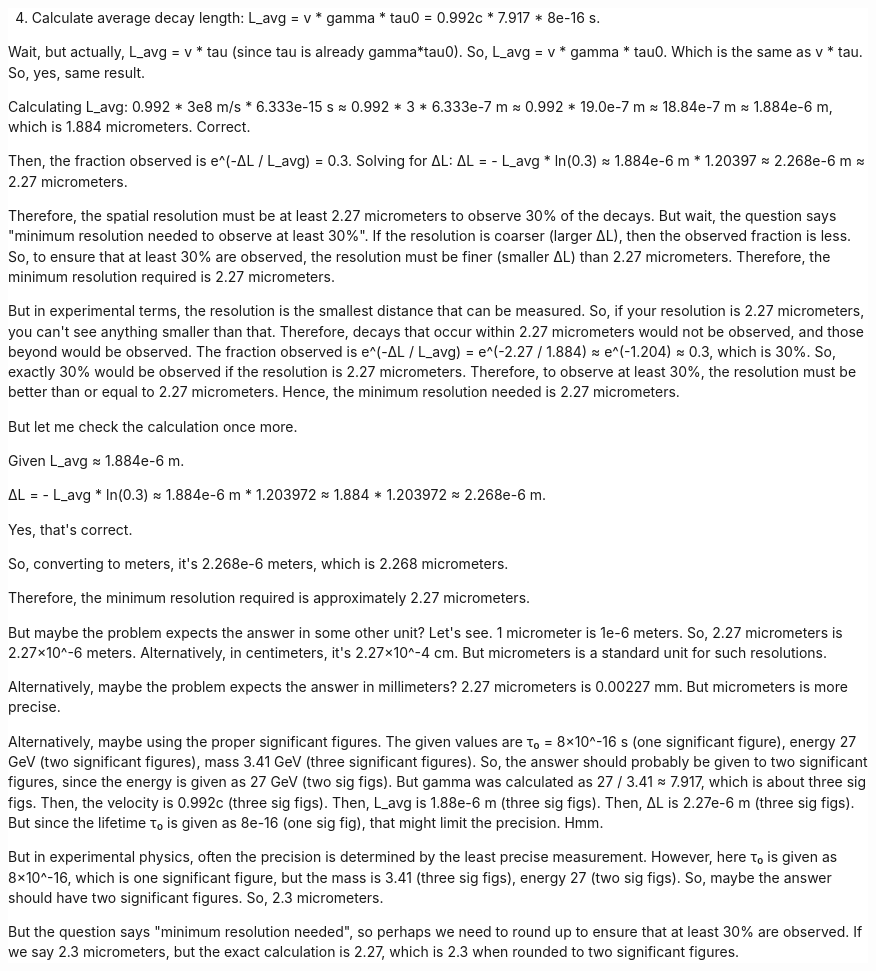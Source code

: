 4. Calculate average decay length: L_avg = v * gamma * tau0 = 0.992c * 7.917 * 8e-16 s. 

Wait, but actually, L_avg = v * tau (since tau is already gamma*tau0). So, L_avg = v * gamma * tau0. Which is the same as v * tau. So, yes, same result. 

Calculating L_avg: 0.992 * 3e8 m/s * 6.333e-15 s ≈ 0.992 * 3 * 6.333e-7 m ≈ 0.992 * 19.0e-7 m ≈ 18.84e-7 m ≈ 1.884e-6 m, which is 1.884 micrometers. Correct. 

Then, the fraction observed is e^(-ΔL / L_avg) = 0.3. Solving for ΔL: ΔL = - L_avg * ln(0.3) ≈ 1.884e-6 m * 1.20397 ≈ 2.268e-6 m ≈ 2.27 micrometers. 

Therefore, the spatial resolution must be at least 2.27 micrometers to observe 30% of the decays. But wait, the question says "minimum resolution needed to observe at least 30%". If the resolution is coarser (larger ΔL), then the observed fraction is less. So, to ensure that at least 30% are observed, the resolution must be finer (smaller ΔL) than 2.27 micrometers. Therefore, the minimum resolution required is 2.27 micrometers. 

But in experimental terms, the resolution is the smallest distance that can be measured. So, if your resolution is 2.27 micrometers, you can't see anything smaller than that. Therefore, decays that occur within 2.27 micrometers would not be observed, and those beyond would be observed. The fraction observed is e^(-ΔL / L_avg) = e^(-2.27 / 1.884) ≈ e^(-1.204) ≈ 0.3, which is 30%. So, exactly 30% would be observed if the resolution is 2.27 micrometers. Therefore, to observe at least 30%, the resolution must be better than or equal to 2.27 micrometers. Hence, the minimum resolution needed is 2.27 micrometers. 

But let me check the calculation once more. 

Given L_avg ≈ 1.884e-6 m. 

ΔL = - L_avg * ln(0.3) ≈ 1.884e-6 m * 1.203972 ≈ 1.884 * 1.203972 ≈ 2.268e-6 m. 

Yes, that's correct. 

So, converting to meters, it's 2.268e-6 meters, which is 2.268 micrometers. 

Therefore, the minimum resolution required is approximately 2.27 micrometers. 

But maybe the problem expects the answer in some other unit? Let's see. 1 micrometer is 1e-6 meters. So, 2.27 micrometers is 2.27×10^-6 meters. Alternatively, in centimeters, it's 2.27×10^-4 cm. But micrometers is a standard unit for such resolutions. 

Alternatively, maybe the problem expects the answer in millimeters? 2.27 micrometers is 0.00227 mm. But micrometers is more precise. 

Alternatively, maybe using the proper significant figures. The given values are τ₀ = 8×10^-16 s (one significant figure), energy 27 GeV (two significant figures), mass 3.41 GeV (three significant figures). So, the answer should probably be given to two significant figures, since the energy is given as 27 GeV (two sig figs). But gamma was calculated as 27 / 3.41 ≈ 7.917, which is about three sig figs. Then, the velocity is 0.992c (three sig figs). Then, L_avg is 1.88e-6 m (three sig figs). Then, ΔL is 2.27e-6 m (three sig figs). But since the lifetime τ₀ is given as 8e-16 (one sig fig), that might limit the precision. Hmm. 

But in experimental physics, often the precision is determined by the least precise measurement. However, here τ₀ is given as 8×10^-16, which is one significant figure, but the mass is 3.41 (three sig figs), energy 27 (two sig figs). So, maybe the answer should have two significant figures. So, 2.3 micrometers. 

But the question says "minimum resolution needed", so perhaps we need to round up to ensure that at least 30% are observed. If we say 2.3 micrometers, but the exact calculation is 2.27, which is 2.3 when rounded to two significant figures. 
